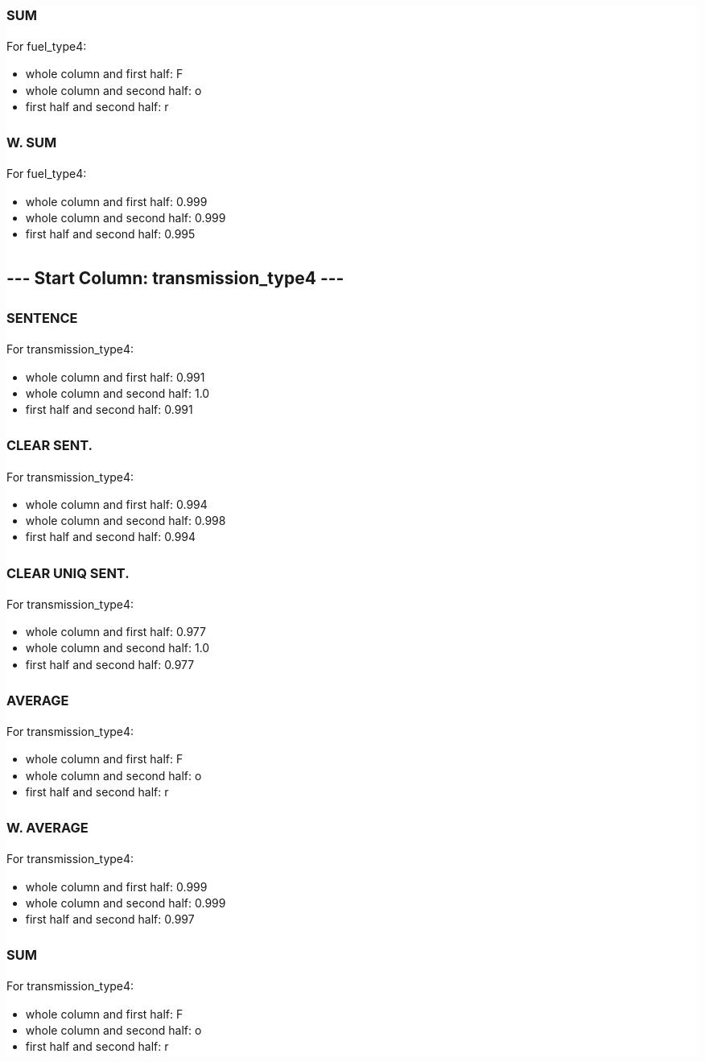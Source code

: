### SUM
For fuel_type4:
 - whole column and first half: F
 - whole column and second half: o
 - first half and second half: r

### W. SUM
For fuel_type4:
 - whole column and first half: 0.999
 - whole column and second half: 0.999
 - first half and second half: 0.995


## --- Start Column: transmission_type4 ---
### SENTENCE
For transmission_type4:
 - whole column and first half: 0.991
 - whole column and second half: 1.0
 - first half and second half: 0.991

### CLEAR SENT.
For transmission_type4:
 - whole column and first half: 0.994
 - whole column and second half: 0.998
 - first half and second half: 0.994

### CLEAR UNIQ SENT.
For transmission_type4:
 - whole column and first half: 0.977
 - whole column and second half: 1.0
 - first half and second half: 0.977

### AVERAGE
For transmission_type4:
 - whole column and first half: F
 - whole column and second half: o
 - first half and second half: r

### W. AVERAGE
For transmission_type4:
 - whole column and first half: 0.999
 - whole column and second half: 0.999
 - first half and second half: 0.997

### SUM
For transmission_type4:
 - whole column and first half: F
 - whole column and second half: o
 - first half and second half: r

